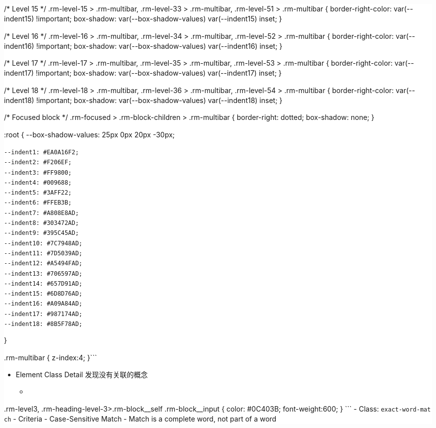 /* Level 15 */
.rm-level-15 > .rm-multibar, .rm-level-33 > .rm-multibar, .rm-level-51 > .rm-multibar {
    border-right-color: var(--indent15) !important;
    box-shadow: var(--box-shadow-values) var(--indent15) inset;
}

/* Level 16 */
.rm-level-16 > .rm-multibar, .rm-level-34 > .rm-multibar, .rm-level-52 > .rm-multibar {
    border-right-color: var(--indent16) !important;
    box-shadow: var(--box-shadow-values) var(--indent16) inset;
}

/* Level 17 */
.rm-level-17 > .rm-multibar, .rm-level-35 > .rm-multibar, .rm-level-53 > .rm-multibar {
    border-right-color: var(--indent17) !important;
    box-shadow: var(--box-shadow-values) var(--indent17) inset;
}

/* Level 18 */
.rm-level-18 > .rm-multibar, .rm-level-36 > .rm-multibar, .rm-level-54 > .rm-multibar {
    border-right-color: var(--indent18) !important;
    box-shadow: var(--box-shadow-values) var(--indent18) inset;
}

/* Focused block */
.rm-focused > .rm-block-children > .rm-multibar {
  border-right: dotted;
  box-shadow: none;
}


:root {
    --box-shadow-values: 25px 0px 20px -30px; 
      
    --indent1: #EA0A16F2;
    --indent2: #F206EF;
    --indent3: #FF9800;
    --indent4: #009688;
    --indent5: #3AFF22;
    --indent6: #FFEB3B;
    --indent7: #A808E8AD;
    --indent8: #303472AD;
    --indent9: #395C45AD;
    --indent10: #7C7948AD;
    --indent11: #7D5039AD;
    --indent12: #A5494FAD;
    --indent13: #706597AD;
    --indent14: #657D91AD;
    --indent15: #6D8D76AD;
    --indent16: #A09A84AD;
    --indent17: #987174AD;
    --indent18: #8B5F78AD;
}

.rm-multibar {
  z-index:4;
}```
- Element Class Detail 发现没有关联的概念
    - ```css
.rm-level3, .rm-heading-level-3>.rm-block__self .rm-block__input
{ color: #0C403B;
 font-weight:600;
} ```
    - Class: `exact-word-match`
        - Criteria
            - Case-Sensitive Match
            - Match is a complete word, not part of a word